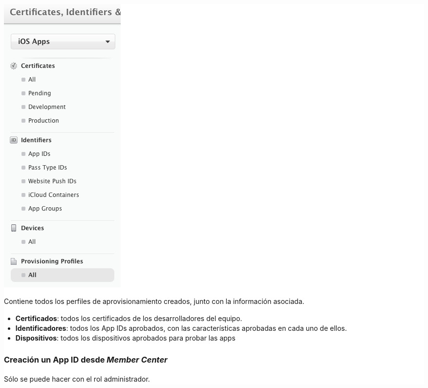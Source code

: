 <img style="margin-right: 60px;" src="imagenes/member-center-menu-aprovisionamiento.png"/>

Contiene todos los perfiles de aprovisionamiento creados, junto con
la información asociada.

- **Certificados**: todos los certificados de los desarrolladores del
  equipo.
- **Identificadores**: todos los App IDs aprobados, con las
  características aprobadas en cada uno de ellos.
- **Dispositivos**: todos los dispositivos aprobados para probar las
  apps


### Creación un App ID desde _Member Center_  ###

Sólo se puede hacer con el rol administrador.
